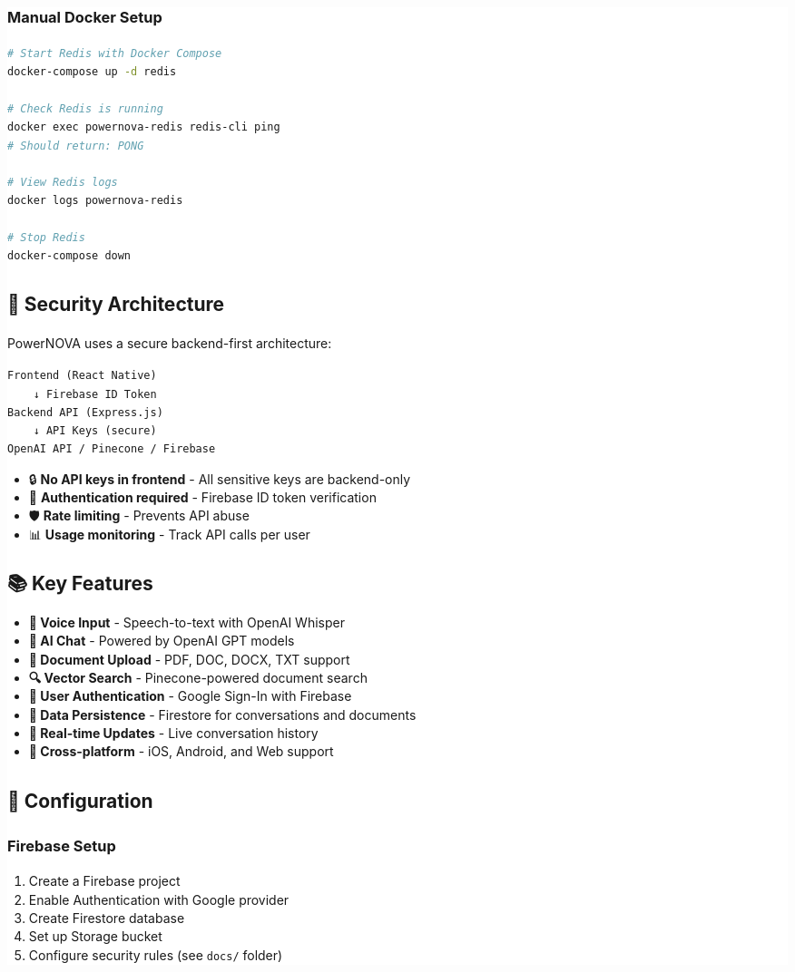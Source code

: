 ### Manual Docker Setup
```bash
# Start Redis with Docker Compose
docker-compose up -d redis

# Check Redis is running
docker exec powernova-redis redis-cli ping
# Should return: PONG

# View Redis logs
docker logs powernova-redis

# Stop Redis
docker-compose down
```

## 🔐 Security Architecture

PowerNOVA uses a secure backend-first architecture:

```
Frontend (React Native)
    ↓ Firebase ID Token
Backend API (Express.js)
    ↓ API Keys (secure)
OpenAI API / Pinecone / Firebase
```

- 🔒 **No API keys in frontend** - All sensitive keys are backend-only
- 🔐 **Authentication required** - Firebase ID token verification
- 🛡️ **Rate limiting** - Prevents API abuse
- 📊 **Usage monitoring** - Track API calls per user

## 📚 Key Features

- **🎤 Voice Input** - Speech-to-text with OpenAI Whisper
- **💬 AI Chat** - Powered by OpenAI GPT models
- **📄 Document Upload** - PDF, DOC, DOCX, TXT support
- **🔍 Vector Search** - Pinecone-powered document search
- **👤 User Authentication** - Google Sign-In with Firebase
- **💾 Data Persistence** - Firestore for conversations and documents
- **🔄 Real-time Updates** - Live conversation history
- **📱 Cross-platform** - iOS, Android, and Web support

## 🔧 Configuration

### Firebase Setup
1. Create a Firebase project
2. Enable Authentication with Google provider
3. Create Firestore database
4. Set up Storage bucket
5. Configure security rules (see `docs/` folder)
